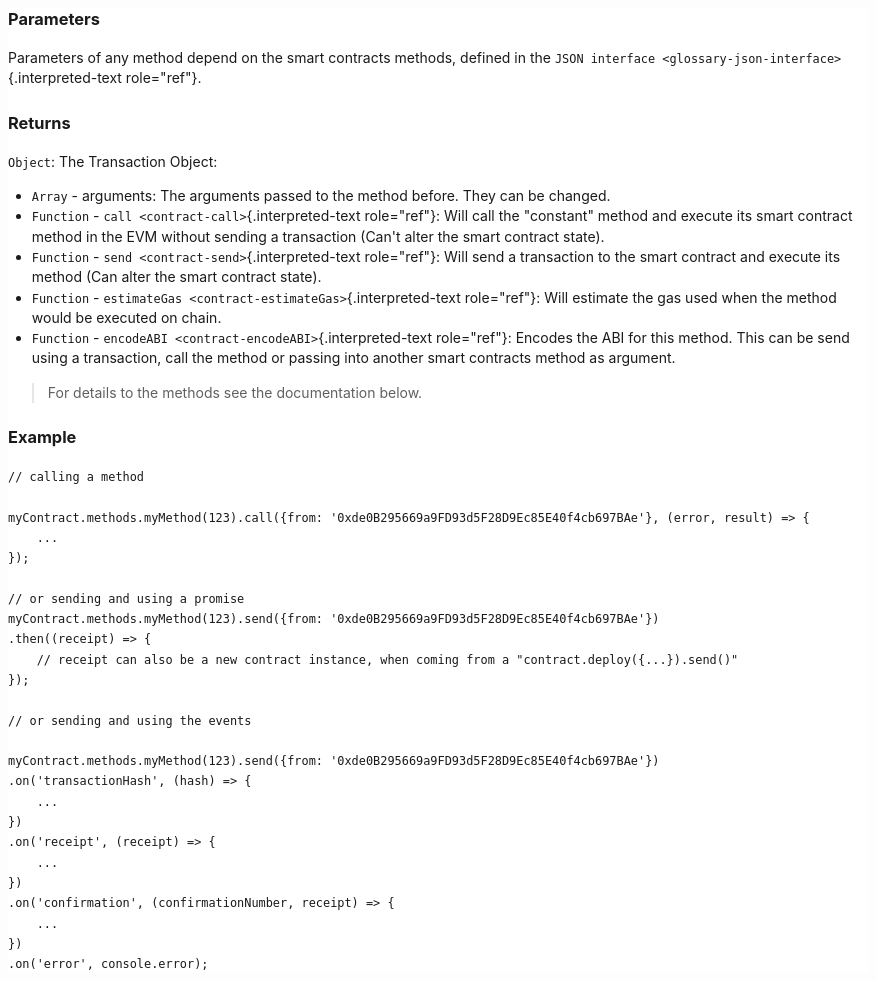 ### Parameters

Parameters of any method depend on the smart contracts methods, defined
in the `JSON interface <glossary-json-interface>`{.interpreted-text
role="ref"}.

### Returns

`Object`: The Transaction Object:

-   `Array` - arguments: The arguments passed to the method before. They
    can be changed.
-   `Function` - `call <contract-call>`{.interpreted-text role="ref"}:
    Will call the \"constant\" method and execute its smart contract
    method in the EVM without sending a transaction (Can\'t alter the
    smart contract state).
-   `Function` - `send <contract-send>`{.interpreted-text role="ref"}:
    Will send a transaction to the smart contract and execute its method
    (Can alter the smart contract state).
-   `Function` - `estimateGas <contract-estimateGas>`{.interpreted-text
    role="ref"}: Will estimate the gas used when the method would be
    executed on chain.
-   `Function` - `encodeABI <contract-encodeABI>`{.interpreted-text
    role="ref"}: Encodes the ABI for this method. This can be send using
    a transaction, call the method or passing into another smart
    contracts method as argument.

> For details to the methods see the documentation below.

### Example

``` {.javascript}
// calling a method

myContract.methods.myMethod(123).call({from: '0xde0B295669a9FD93d5F28D9Ec85E40f4cb697BAe'}, (error, result) => {
    ...
});

// or sending and using a promise
myContract.methods.myMethod(123).send({from: '0xde0B295669a9FD93d5F28D9Ec85E40f4cb697BAe'})
.then((receipt) => {
    // receipt can also be a new contract instance, when coming from a "contract.deploy({...}).send()"
});

// or sending and using the events

myContract.methods.myMethod(123).send({from: '0xde0B295669a9FD93d5F28D9Ec85E40f4cb697BAe'})
.on('transactionHash', (hash) => {
    ...
})
.on('receipt', (receipt) => {
    ...
})
.on('confirmation', (confirmationNumber, receipt) => {
    ...
})
.on('error', console.error);
```
